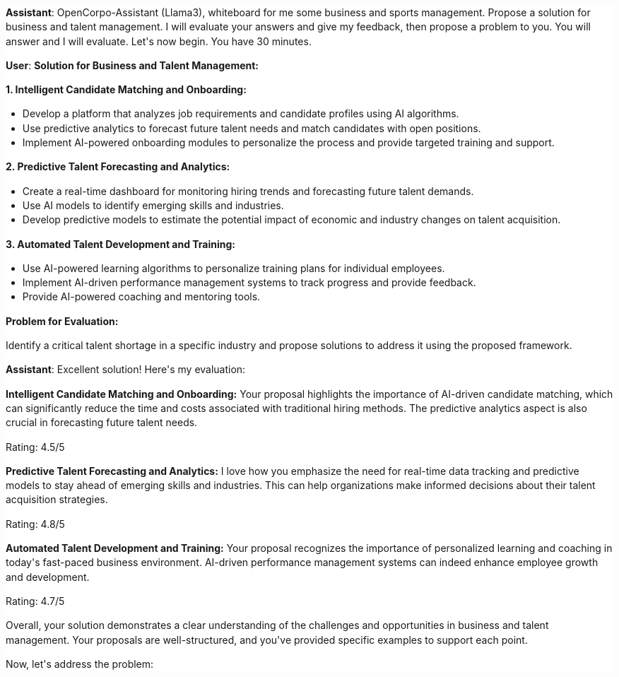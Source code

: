 **Assistant**: OpenCorpo-Assistant (Llama3), whiteboard for me some business and sports management. Propose a solution for business and talent management. I will evaluate your answers and give my feedback, then propose a problem to you. You will answer and I will evaluate. Let's now begin. You have 30 minutes.

**User**: **Solution for Business and Talent Management:**

**1. Intelligent Candidate Matching and Onboarding:**
- Develop a platform that analyzes job requirements and candidate profiles using AI algorithms.
- Use predictive analytics to forecast future talent needs and match candidates with open positions.
- Implement AI-powered onboarding modules to personalize the process and provide targeted training and support.

**2. Predictive Talent Forecasting and Analytics:**
- Create a real-time dashboard for monitoring hiring trends and forecasting future talent demands.
- Use AI models to identify emerging skills and industries.
- Develop predictive models to estimate the potential impact of economic and industry changes on talent acquisition.

**3. Automated Talent Development and Training:**
- Use AI-powered learning algorithms to personalize training plans for individual employees.
- Implement AI-driven performance management systems to track progress and provide feedback.
- Provide AI-powered coaching and mentoring tools.

**Problem for Evaluation:**

Identify a critical talent shortage in a specific industry and propose solutions to address it using the proposed framework.

**Assistant**: Excellent solution! Here's my evaluation:

**Intelligent Candidate Matching and Onboarding:**
Your proposal highlights the importance of AI-driven candidate matching, which can significantly reduce the time and costs associated with traditional hiring methods. The predictive analytics aspect is also crucial in forecasting future talent needs.

Rating: 4.5/5

**Predictive Talent Forecasting and Analytics:**
I love how you emphasize the need for real-time data tracking and predictive models to stay ahead of emerging skills and industries. This can help organizations make informed decisions about their talent acquisition strategies.

Rating: 4.8/5

**Automated Talent Development and Training:**
Your proposal recognizes the importance of personalized learning and coaching in today's fast-paced business environment. AI-driven performance management systems can indeed enhance employee growth and development.

Rating: 4.7/5

Overall, your solution demonstrates a clear understanding of the challenges and opportunities in business and talent management. Your proposals are well-structured, and you've provided specific examples to support each point.

Now, let's address the problem:
